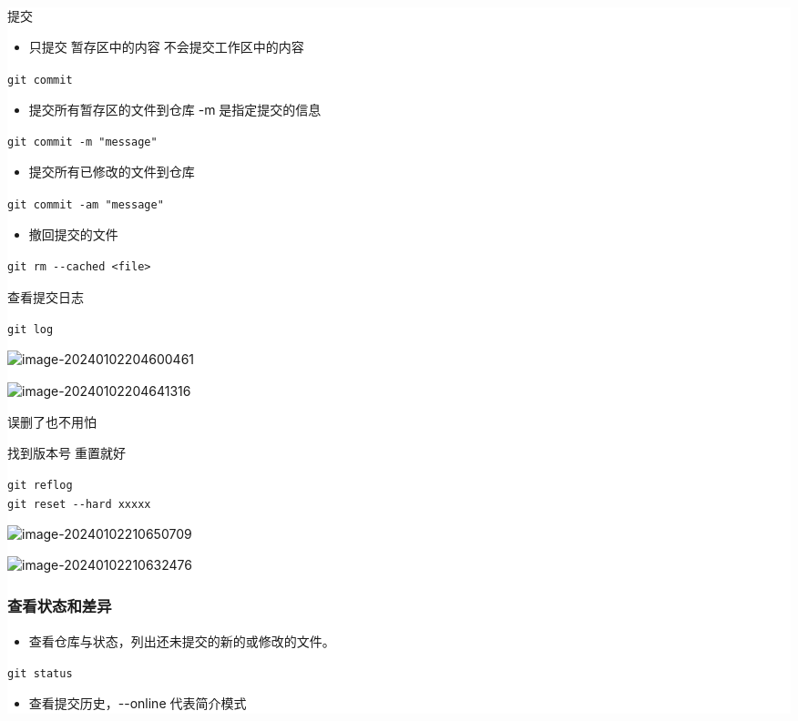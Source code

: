 提交

- 只提交 暂存区中的内容 不会提交工作区中的内容

```git
git commit
```

- 提交所有暂存区的文件到仓库  -m 是指定提交的信息

```git
git commit -m "message"
```

- 提交所有已修改的文件到仓库

```git
git commit -am "message"
```

- 撤回提交的文件

```git
git rm --cached <file>
```

查看提交日志

```git
git log
```

![image-20240102204600461](https://imgtroage-1317162111.cos.ap-nanjing.myqcloud.com/img/image-20240102204600461.png)

![image-20240102204641316](https://imgtroage-1317162111.cos.ap-nanjing.myqcloud.com/img/image-20240102204641316.png)



误删了也不用怕

找到版本号 重置就好

```
git reflog 
git reset --hard xxxxx
```

![image-20240102210650709](https://imgtroage-1317162111.cos.ap-nanjing.myqcloud.com/img/image-20240102210650709.png)

![image-20240102210632476](https://imgtroage-1317162111.cos.ap-nanjing.myqcloud.com/img/image-20240102210632476.png)



### 查看状态和差异

- 查看仓库与状态，列出还未提交的新的或修改的文件。

```
git status		
```

- 查看提交历史，--online 代表简介模式
